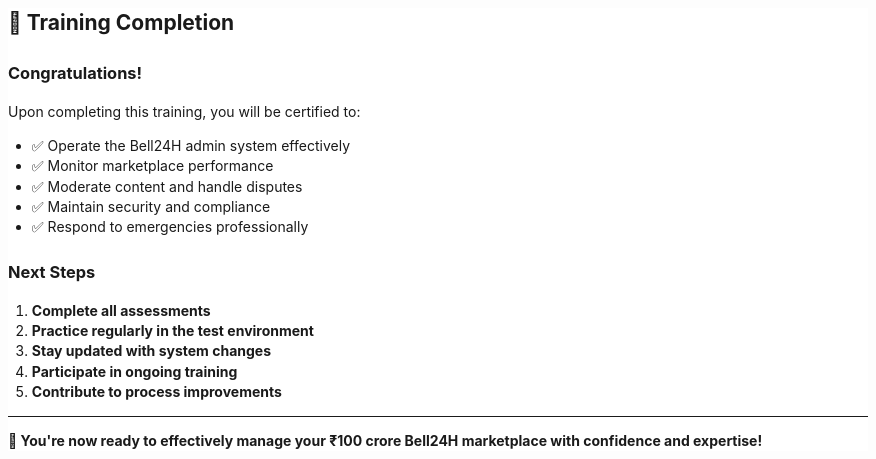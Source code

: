 
## 🎉 **Training Completion**

### **Congratulations!**
Upon completing this training, you will be certified to:
- ✅ Operate the Bell24H admin system effectively
- ✅ Monitor marketplace performance
- ✅ Moderate content and handle disputes
- ✅ Maintain security and compliance
- ✅ Respond to emergencies professionally

### **Next Steps**
1. **Complete all assessments**
2. **Practice regularly in the test environment**
3. **Stay updated with system changes**
4. **Participate in ongoing training**
5. **Contribute to process improvements**

---

**🎯 You're now ready to effectively manage your ₹100 crore Bell24H marketplace with confidence and expertise!** 
